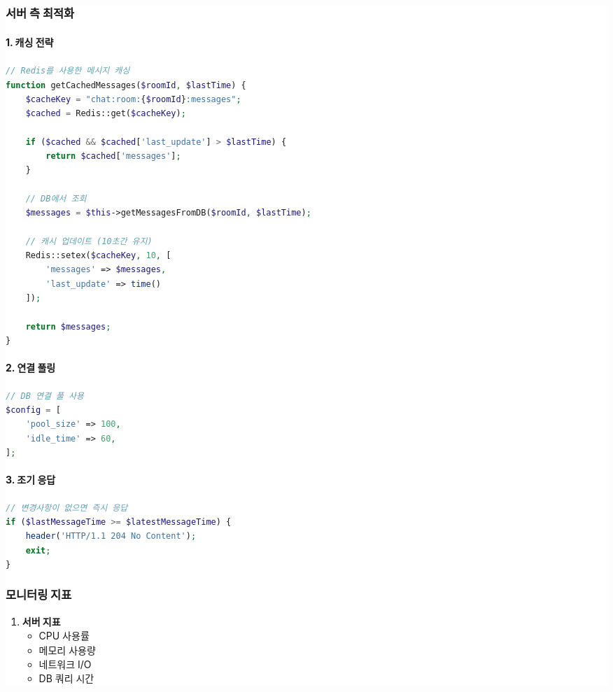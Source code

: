 ### 서버 측 최적화

#### 1. 캐싱 전략
```php
// Redis를 사용한 메시지 캐싱
function getCachedMessages($roomId, $lastTime) {
    $cacheKey = "chat:room:{$roomId}:messages";
    $cached = Redis::get($cacheKey);
    
    if ($cached && $cached['last_update'] > $lastTime) {
        return $cached['messages'];
    }
    
    // DB에서 조회
    $messages = $this->getMessagesFromDB($roomId, $lastTime);
    
    // 캐시 업데이트 (10초간 유지)
    Redis::setex($cacheKey, 10, [
        'messages' => $messages,
        'last_update' => time()
    ]);
    
    return $messages;
}
```

#### 2. 연결 풀링
```php
// DB 연결 풀 사용
$config = [
    'pool_size' => 100,
    'idle_time' => 60,
];
```

#### 3. 조기 응답
```php
// 변경사항이 없으면 즉시 응답
if ($lastMessageTime >= $latestMessageTime) {
    header('HTTP/1.1 204 No Content');
    exit;
}
```

### 모니터링 지표

1. **서버 지표**
   - CPU 사용률
   - 메모리 사용량
   - 네트워크 I/O
   - DB 쿼리 시간
